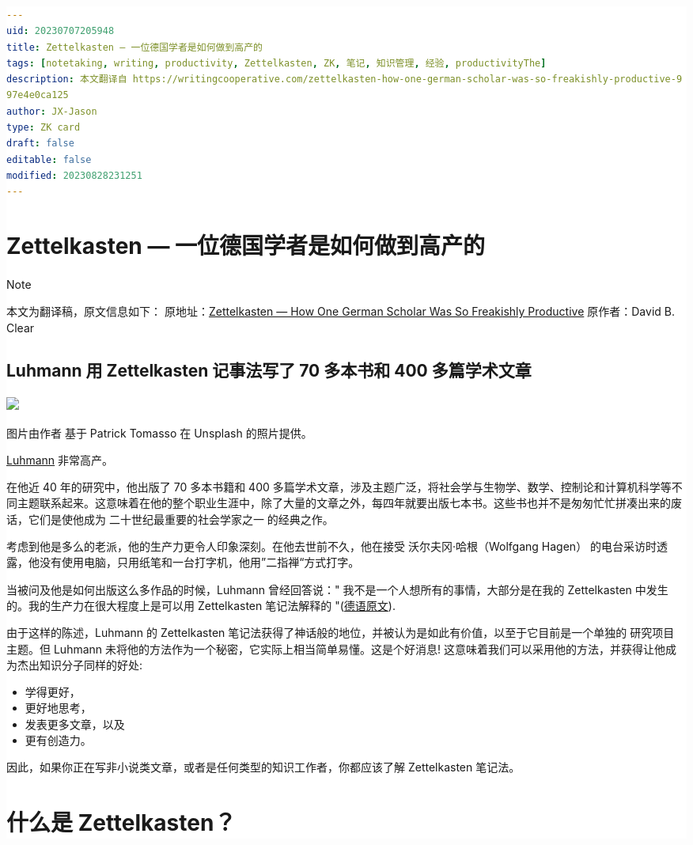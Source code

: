 ```yaml
---
uid: 20230707205948
title: Zettelkasten — 一位德国学者是如何做到高产的
tags: [notetaking, writing, productivity, Zettelkasten, ZK, 笔记, 知识管理, 经验, productivityThe]
description: 本文翻译自 https://writingcooperative.com/zettelkasten-how-one-german-scholar-was-so-freakishly-productive-997e4e0ca125
author: JX-Jason
type: ZK card
draft: false
editable: false
modified: 20230828231251
---
```


# Zettelkasten — 一位德国学者是如何做到高产的

>[!NOTE]
>本文为翻译稿，原文信息如下：
>原地址：[Zettelkasten — How One German Scholar Was So Freakishly Productive](https://writingcooperative.com/zettelkasten-how-one-german-scholar-was-so-freakishly-productive-997e4e0ca125)
>原作者：David B. Clear

## Luhmann 用 Zettelkasten 记事法写了 70 多本书和 400 多篇学术文章

![](https://cdn.pkmer.cn/images/202308282257467.png!pkmer)

图片由作者 基于 Patrick Tomasso 在 Unsplash 的照片提供。

[Luhmann](https://en.wikipedia.org/wiki/Niklas_Luhmann) 非常高产。

在他近 40 年的研究中，他出版了 70 多本书籍和 400 多篇学术文章，涉及主题广泛，将社会学与生物学、数学、控制论和计算机科学等不同主题联系起来。这意味着在他的整个职业生涯中，除了大量的文章之外，每四年就要出版七本书。这些书也并不是匆匆忙忙拼凑出来的废话，它们是使他成为 二十世纪最重要的社会学家之一 的经典之作。

考虑到他是多么的老派，他的生产力更令人印象深刻。在他去世前不久，他在接受 沃尔夫冈·哈根（Wolfgang Hagen） 的电台采访时透露，他没有使用电脑，只用纸笔和一台打字机，他用”二指禅“方式打字。

当被问及他是如何出版这么多作品的时候，Luhmann 曾经回答说：" 我不是一个人想所有的事情，大部分是在我的 Zettelkasten 中发生的。我的生产力在很大程度上是可以用 Zettelkasten 笔记法解释的 "([德语原文](https://www.uni-bielefeld.de/soz/luhmann-archiv/pdf/jschmidt_zettelkasten-als-uberraschungsgenerator.pdf)).

由于这样的陈述，Luhmann 的 Zettelkasten 笔记法获得了神话般的地位，并被认为是如此有价值，以至于它目前是一个单独的 研究项目 主题。但 Luhmann 未将他的方法作为一个秘密，它实际上相当简单易懂。这是个好消息! 这意味着我们可以采用他的方法，并获得让他成为杰出知识分子同样的好处:

- 学得更好，
- 更好地思考，
- 发表更多文章，以及
- 更有创造力。

因此，如果你正在写非小说类文章，或者是任何类型的知识工作者，你都应该了解 Zettelkasten 笔记法。

# 什么是 Zettelkasten？
